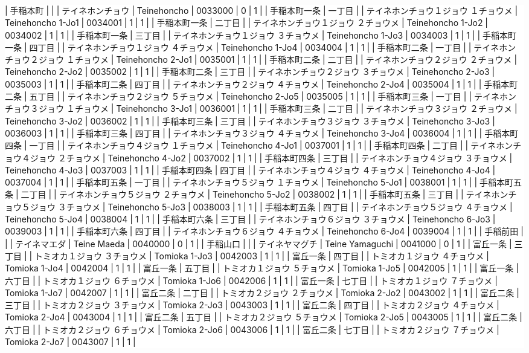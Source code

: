 | 手稲本町 |  |  | テイネホンチョウ   | Teinehoncho | 0033000 | 0 | 1 |
| 手稲本町一条 | 一丁目 |  | テイネホンチョウ１ジョウ １チョウメ  | Teinehoncho 1-Jo1 | 0034001 | 1 | 1 |
| 手稲本町一条 | 二丁目 |  | テイネホンチョウ１ジョウ ２チョウメ  | Teinehoncho 1-Jo2 | 0034002 | 1 | 1 |
| 手稲本町一条 | 三丁目 |  | テイネホンチョウ１ジョウ ３チョウメ  | Teinehoncho 1-Jo3 | 0034003 | 1 | 1 |
| 手稲本町一条 | 四丁目 |  | テイネホンチョウ１ジョウ ４チョウメ  | Teinehoncho 1-Jo4 | 0034004 | 1 | 1 |
| 手稲本町二条 | 一丁目 |  | テイネホンチョウ２ジョウ １チョウメ  | Teinehoncho 2-Jo1 | 0035001 | 1 | 1 |
| 手稲本町二条 | 二丁目 |  | テイネホンチョウ２ジョウ ２チョウメ  | Teinehoncho 2-Jo2 | 0035002 | 1 | 1 |
| 手稲本町二条 | 三丁目 |  | テイネホンチョウ２ジョウ ３チョウメ  | Teinehoncho 2-Jo3 | 0035003 | 1 | 1 |
| 手稲本町二条 | 四丁目 |  | テイネホンチョウ２ジョウ ４チョウメ  | Teinehoncho 2-Jo4 | 0035004 | 1 | 1 |
| 手稲本町二条 | 五丁目 |  | テイネホンチョウ２ジョウ ５チョウメ  | Teinehoncho 2-Jo5 | 0035005 | 1 | 1 |
| 手稲本町三条 | 一丁目 |  | テイネホンチョウ３ジョウ １チョウメ  | Teinehoncho 3-Jo1 | 0036001 | 1 | 1 |
| 手稲本町三条 | 二丁目 |  | テイネホンチョウ３ジョウ ２チョウメ  | Teinehoncho 3-Jo2 | 0036002 | 1 | 1 |
| 手稲本町三条 | 三丁目 |  | テイネホンチョウ３ジョウ ３チョウメ  | Teinehoncho 3-Jo3 | 0036003 | 1 | 1 |
| 手稲本町三条 | 四丁目 |  | テイネホンチョウ３ジョウ ４チョウメ  | Teinehoncho 3-Jo4 | 0036004 | 1 | 1 |
| 手稲本町四条 | 一丁目 |  | テイネホンチョウ４ジョウ １チョウメ  | Teinehoncho 4-Jo1 | 0037001 | 1 | 1 |
| 手稲本町四条 | 二丁目 |  | テイネホンチョウ４ジョウ ２チョウメ  | Teinehoncho 4-Jo2 | 0037002 | 1 | 1 |
| 手稲本町四条 | 三丁目 |  | テイネホンチョウ４ジョウ ３チョウメ  | Teinehoncho 4-Jo3 | 0037003 | 1 | 1 |
| 手稲本町四条 | 四丁目 |  | テイネホンチョウ４ジョウ ４チョウメ  | Teinehoncho 4-Jo4 | 0037004 | 1 | 1 |
| 手稲本町五条 | 一丁目 |  | テイネホンチョウ５ジョウ １チョウメ  | Teinehoncho 5-Jo1 | 0038001 | 1 | 1 |
| 手稲本町五条 | 二丁目 |  | テイネホンチョウ５ジョウ ２チョウメ  | Teinehoncho 5-Jo2 | 0038002 | 1 | 1 |
| 手稲本町五条 | 三丁目 |  | テイネホンチョウ５ジョウ ３チョウメ  | Teinehoncho 5-Jo3 | 0038003 | 1 | 1 |
| 手稲本町五条 | 四丁目 |  | テイネホンチョウ５ジョウ ４チョウメ  | Teinehoncho 5-Jo4 | 0038004 | 1 | 1 |
| 手稲本町六条 | 三丁目 |  | テイネホンチョウ６ジョウ ３チョウメ  | Teinehoncho 6-Jo3 | 0039003 | 1 | 1 |
| 手稲本町六条 | 四丁目 |  | テイネホンチョウ６ジョウ ４チョウメ  | Teinehoncho 6-Jo4 | 0039004 | 1 | 1 |
| 手稲前田 |  |  | テイネマエダ   | Teine Maeda | 0040000 | 0 | 1 |
| 手稲山口 |  |  | テイネヤマグチ   | Teine Yamaguchi | 0041000 | 0 | 1 |
| 富丘一条 | 三丁目 |  | トミオカ１ジョウ ３チョウメ  | Tomioka 1-Jo3 | 0042003 | 1 | 1 |
| 富丘一条 | 四丁目 |  | トミオカ１ジョウ ４チョウメ  | Tomioka 1-Jo4 | 0042004 | 1 | 1 |
| 富丘一条 | 五丁目 |  | トミオカ１ジョウ ５チョウメ  | Tomioka 1-Jo5 | 0042005 | 1 | 1 |
| 富丘一条 | 六丁目 |  | トミオカ１ジョウ ６チョウメ  | Tomioka 1-Jo6 | 0042006 | 1 | 1 |
| 富丘一条 | 七丁目 |  | トミオカ１ジョウ ７チョウメ  | Tomioka 1-Jo7 | 0042007 | 1 | 1 |
| 富丘二条 | 二丁目 |  | トミオカ２ジョウ ２チョウメ  | Tomioka 2-Jo2 | 0043002 | 1 | 1 |
| 富丘二条 | 三丁目 |  | トミオカ２ジョウ ３チョウメ  | Tomioka 2-Jo3 | 0043003 | 1 | 1 |
| 富丘二条 | 四丁目 |  | トミオカ２ジョウ ４チョウメ  | Tomioka 2-Jo4 | 0043004 | 1 | 1 |
| 富丘二条 | 五丁目 |  | トミオカ２ジョウ ５チョウメ  | Tomioka 2-Jo5 | 0043005 | 1 | 1 |
| 富丘二条 | 六丁目 |  | トミオカ２ジョウ ６チョウメ  | Tomioka 2-Jo6 | 0043006 | 1 | 1 |
| 富丘二条 | 七丁目 |  | トミオカ２ジョウ ７チョウメ  | Tomioka 2-Jo7 | 0043007 | 1 | 1 |